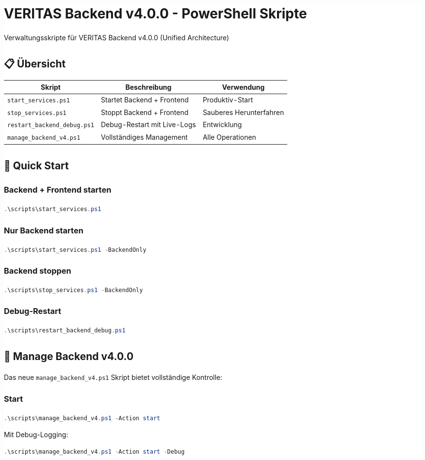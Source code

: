 # VERITAS Backend v4.0.0 - PowerShell Skripte

Verwaltungsskripte für VERITAS Backend v4.0.0 (Unified Architecture)

## 📋 Übersicht

| Skript | Beschreibung | Verwendung |
|--------|--------------|------------|
| `start_services.ps1` | Startet Backend + Frontend | Produktiv-Start |
| `stop_services.ps1` | Stoppt Backend + Frontend | Sauberes Herunterfahren |
| `restart_backend_debug.ps1` | Debug-Restart mit Live-Logs | Entwicklung |
| `manage_backend_v4.ps1` | Vollständiges Management | Alle Operationen |

## 🚀 Quick Start

### Backend + Frontend starten
```powershell
.\scripts\start_services.ps1
```

### Nur Backend starten
```powershell
.\scripts\start_services.ps1 -BackendOnly
```

### Backend stoppen
```powershell
.\scripts\stop_services.ps1 -BackendOnly
```

### Debug-Restart
```powershell
.\scripts\restart_backend_debug.ps1
```

## 🔧 Manage Backend v4.0.0

Das neue `manage_backend_v4.ps1` Skript bietet vollständige Kontrolle:

### Start
```powershell
.\scripts\manage_backend_v4.ps1 -Action start
```

Mit Debug-Logging:
```powershell
.\scripts\manage_backend_v4.ps1 -Action start -Debug
```
